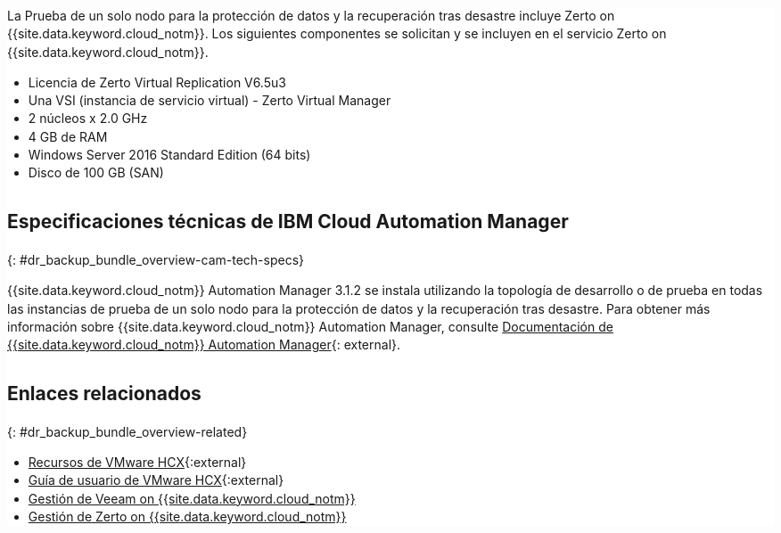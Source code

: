 La Prueba de un solo nodo para la protección de datos y la recuperación tras desastre incluye Zerto on {{site.data.keyword.cloud_notm}}. Los siguientes componentes se solicitan y se incluyen en el servicio Zerto on {{site.data.keyword.cloud_notm}}.

* Licencia de Zerto Virtual Replication V6.5u3
* Una VSI (instancia de servicio virtual) - Zerto Virtual Manager
* 2 núcleos x 2.0 GHz
* 4 GB de RAM
* Windows Server 2016 Standard Edition (64 bits)
* Disco de 100 GB (SAN)

## Especificaciones técnicas de IBM Cloud Automation Manager
{: #dr_backup_bundle_overview-cam-tech-specs}

{{site.data.keyword.cloud_notm}} Automation Manager 3.1.2 se instala utilizando la topología de desarrollo o de prueba en todas las instancias de prueba de un solo nodo para la protección de datos y la recuperación tras desastre. Para obtener más información sobre {{site.data.keyword.cloud_notm}} Automation Manager, consulte [Documentación de {{site.data.keyword.cloud_notm}} Automation Manager](https://www.ibm.com/support/knowledgecenter/en/SS2L37_3.1.2.0/kc_welcome.html){: external}.

## Enlaces relacionados
{: #dr_backup_bundle_overview-related}

* [Recursos de VMware HCX](https://hcx.vmware.com/#/docs){:external}
* [Guía de usuario de VMware HCX](https://docs.vmware.com/en/VMware-HCX/services/user-guide/GUID-BFD7E194-CFE5-4259-B74B-991B26A51758.html){:external}
* [Gestión de Veeam on {{site.data.keyword.cloud_notm}}](/docs/services/vmwaresolutions?topic=vmware-solutions-managingveeam)
* [Gestión de Zerto on {{site.data.keyword.cloud_notm}}](/docs/services/vmwaresolutions?topic=vmware-solutions-managingzertodr)
